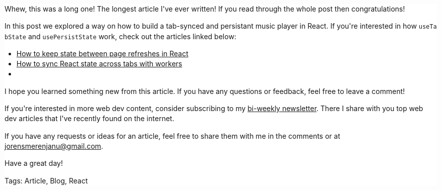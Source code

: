 Whew, this was a long one! The longest article I've ever written! If you read through the whole post then congratulations! 

In this post we explored a way on how to build a tab-synced and persistant music player in React. If you're interested in how `useTabState` and `usePersistState` work, check out the articles linked below:

 * [How to keep state between page refreshes in React](https://dev.to/jorensm/how-to-keep-state-between-page-refreshes-in-react-3801)
 * [How to sync React state across tabs with workers](https://dev.to/jorensm/how-to-sync-react-state-across-tabs-with-workers-2mpg)
 * 
I hope you learned something new from this article. If you have any questions or feedback, feel free to leave a comment!

If you're interested in more web dev content, consider subscribing to my [bi-weekly newsletter](http://eepurl.com/hTqj4j). There I share with you top web dev articles that I've recently found on the internet.

If you have any requests or ideas for an article, feel free to share them with me in the comments or at [jorensmerenjanu@gmail.com](mailto:jorensmerenjanu@gmail.com).

Have a great day!


Tags:
  Article, Blog, React